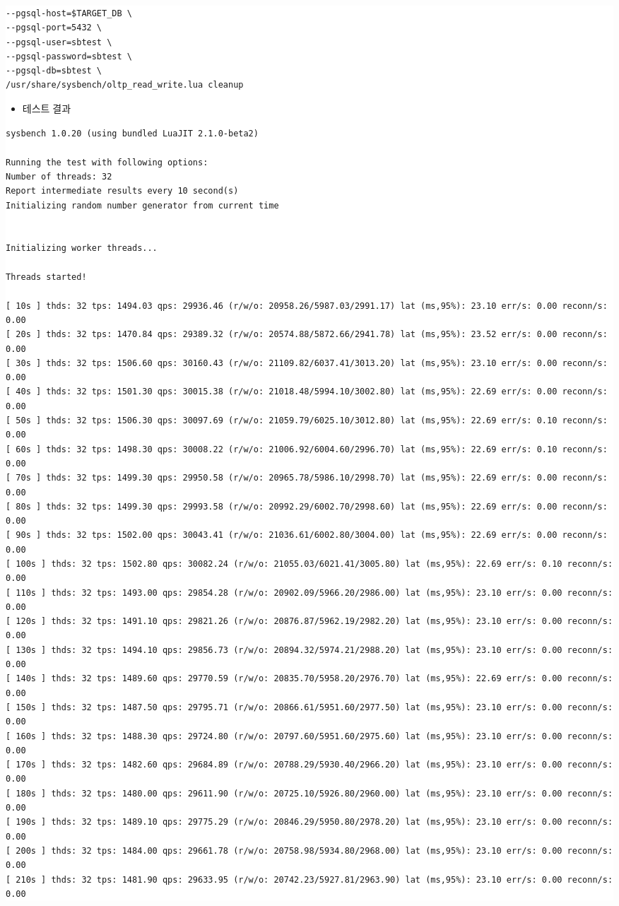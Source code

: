 ```
--pgsql-host=$TARGET_DB \
--pgsql-port=5432 \
--pgsql-user=sbtest \
--pgsql-password=sbtest \
--pgsql-db=sbtest \
/usr/share/sysbench/oltp_read_write.lua cleanup
```

- 테스트 결과
```
sysbench 1.0.20 (using bundled LuaJIT 2.1.0-beta2)

Running the test with following options:
Number of threads: 32
Report intermediate results every 10 second(s)
Initializing random number generator from current time


Initializing worker threads...

Threads started!

[ 10s ] thds: 32 tps: 1494.03 qps: 29936.46 (r/w/o: 20958.26/5987.03/2991.17) lat (ms,95%): 23.10 err/s: 0.00 reconn/s: 0.00
[ 20s ] thds: 32 tps: 1470.84 qps: 29389.32 (r/w/o: 20574.88/5872.66/2941.78) lat (ms,95%): 23.52 err/s: 0.00 reconn/s: 0.00
[ 30s ] thds: 32 tps: 1506.60 qps: 30160.43 (r/w/o: 21109.82/6037.41/3013.20) lat (ms,95%): 23.10 err/s: 0.00 reconn/s: 0.00
[ 40s ] thds: 32 tps: 1501.30 qps: 30015.38 (r/w/o: 21018.48/5994.10/3002.80) lat (ms,95%): 22.69 err/s: 0.00 reconn/s: 0.00
[ 50s ] thds: 32 tps: 1506.30 qps: 30097.69 (r/w/o: 21059.79/6025.10/3012.80) lat (ms,95%): 22.69 err/s: 0.10 reconn/s: 0.00
[ 60s ] thds: 32 tps: 1498.30 qps: 30008.22 (r/w/o: 21006.92/6004.60/2996.70) lat (ms,95%): 22.69 err/s: 0.10 reconn/s: 0.00
[ 70s ] thds: 32 tps: 1499.30 qps: 29950.58 (r/w/o: 20965.78/5986.10/2998.70) lat (ms,95%): 22.69 err/s: 0.00 reconn/s: 0.00
[ 80s ] thds: 32 tps: 1499.30 qps: 29993.58 (r/w/o: 20992.29/6002.70/2998.60) lat (ms,95%): 22.69 err/s: 0.00 reconn/s: 0.00
[ 90s ] thds: 32 tps: 1502.00 qps: 30043.41 (r/w/o: 21036.61/6002.80/3004.00) lat (ms,95%): 22.69 err/s: 0.00 reconn/s: 0.00
[ 100s ] thds: 32 tps: 1502.80 qps: 30082.24 (r/w/o: 21055.03/6021.41/3005.80) lat (ms,95%): 22.69 err/s: 0.10 reconn/s: 0.00
[ 110s ] thds: 32 tps: 1493.00 qps: 29854.28 (r/w/o: 20902.09/5966.20/2986.00) lat (ms,95%): 23.10 err/s: 0.00 reconn/s: 0.00
[ 120s ] thds: 32 tps: 1491.10 qps: 29821.26 (r/w/o: 20876.87/5962.19/2982.20) lat (ms,95%): 23.10 err/s: 0.00 reconn/s: 0.00
[ 130s ] thds: 32 tps: 1494.10 qps: 29856.73 (r/w/o: 20894.32/5974.21/2988.20) lat (ms,95%): 23.10 err/s: 0.00 reconn/s: 0.00
[ 140s ] thds: 32 tps: 1489.60 qps: 29770.59 (r/w/o: 20835.70/5958.20/2976.70) lat (ms,95%): 22.69 err/s: 0.00 reconn/s: 0.00
[ 150s ] thds: 32 tps: 1487.50 qps: 29795.71 (r/w/o: 20866.61/5951.60/2977.50) lat (ms,95%): 23.10 err/s: 0.00 reconn/s: 0.00
[ 160s ] thds: 32 tps: 1488.30 qps: 29724.80 (r/w/o: 20797.60/5951.60/2975.60) lat (ms,95%): 23.10 err/s: 0.00 reconn/s: 0.00
[ 170s ] thds: 32 tps: 1482.60 qps: 29684.89 (r/w/o: 20788.29/5930.40/2966.20) lat (ms,95%): 23.10 err/s: 0.00 reconn/s: 0.00
[ 180s ] thds: 32 tps: 1480.00 qps: 29611.90 (r/w/o: 20725.10/5926.80/2960.00) lat (ms,95%): 23.10 err/s: 0.00 reconn/s: 0.00
[ 190s ] thds: 32 tps: 1489.10 qps: 29775.29 (r/w/o: 20846.29/5950.80/2978.20) lat (ms,95%): 23.10 err/s: 0.00 reconn/s: 0.00
[ 200s ] thds: 32 tps: 1484.00 qps: 29661.78 (r/w/o: 20758.98/5934.80/2968.00) lat (ms,95%): 23.10 err/s: 0.00 reconn/s: 0.00
[ 210s ] thds: 32 tps: 1481.90 qps: 29633.95 (r/w/o: 20742.23/5927.81/2963.90) lat (ms,95%): 23.10 err/s: 0.00 reconn/s: 0.00
```